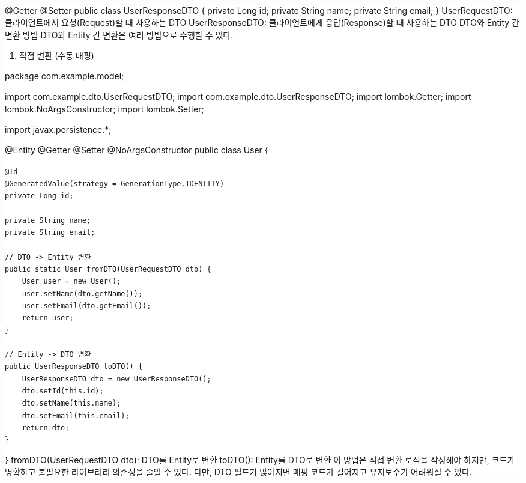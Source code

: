 @Getter
@Setter
public class UserResponseDTO {
    private Long id;
    private String name;
    private String email;
}
UserRequestDTO: 클라이언트에서 요청(Request)할 때 사용하는 DTO
UserResponseDTO: 클라이언트에게 응답(Response)할 때 사용하는 DTO
DTO와 Entity 간 변환 방법
DTO와 Entity 간 변환은 여러 방법으로 수행할 수 있다.

1. 직접 변환 (수동 매핑)

package com.example.model;

import com.example.dto.UserRequestDTO;
import com.example.dto.UserResponseDTO;
import lombok.Getter;
import lombok.NoArgsConstructor;
import lombok.Setter;

import javax.persistence.*;

@Entity
@Getter
@Setter
@NoArgsConstructor
public class User {

    @Id
    @GeneratedValue(strategy = GenerationType.IDENTITY)
    private Long id;

    private String name;
    private String email;

    // DTO -> Entity 변환
    public static User fromDTO(UserRequestDTO dto) {
        User user = new User();
        user.setName(dto.getName());
        user.setEmail(dto.getEmail());
        return user;
    }

    // Entity -> DTO 변환
    public UserResponseDTO toDTO() {
        UserResponseDTO dto = new UserResponseDTO();
        dto.setId(this.id);
        dto.setName(this.name);
        dto.setEmail(this.email);
        return dto;
    }
}
fromDTO(UserRequestDTO dto): DTO를 Entity로 변환
toDTO(): Entity를 DTO로 변환
이 방법은 직접 변환 로직을 작성해야 하지만, 코드가 명확하고 불필요한 라이브러리 의존성을 줄일 수 있다.
다만, DTO 필드가 많아지면 매핑 코드가 길어지고 유지보수가 어려워질 수 있다.
